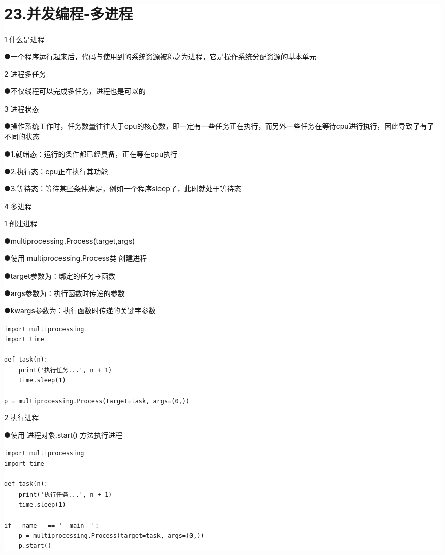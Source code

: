 

# 23.并发编程-多进程

  

1 什么是进程

●一个程序运行起来后，代码与使用到的系统资源被称之为进程，它是操作系统分配资源的基本单元



2 进程多任务

●不仅线程可以完成多任务，进程也是可以的



3 进程状态

●操作系统工作时，任务数量往往大于cpu的核心数，即一定有一些任务正在执行，而另外一些任务在等待cpu进行执行，因此导致了有了不同的状态

●1.就绪态：运行的条件都已经具备，正在等在cpu执行

●2.执行态：cpu正在执行其功能

●3.等待态：等待某些条件满足，例如一个程序sleep了，此时就处于等待态

4 多进程

1 创建进程

●multiprocessing.Process(target,args)

●使用 multiprocessing.Process类 创建进程

●target参数为：绑定的任务->函数

●args参数为：执行函数时传递的参数

●kwargs参数为：执行函数时传递的关键字参数

```
import multiprocessing
import time

def task(n):
	print('执行任务...', n + 1)
	time.sleep(1)

p = multiprocessing.Process(target=task, args=(0,))
```



2 执行进程

●使用 进程对象.start() 方法执行进程

```
import multiprocessing
import time

def task(n):
	print('执行任务...', n + 1)
	time.sleep(1)

if __name__ == '__main__':
	p = multiprocessing.Process(target=task, args=(0,))
	p.start()
```
